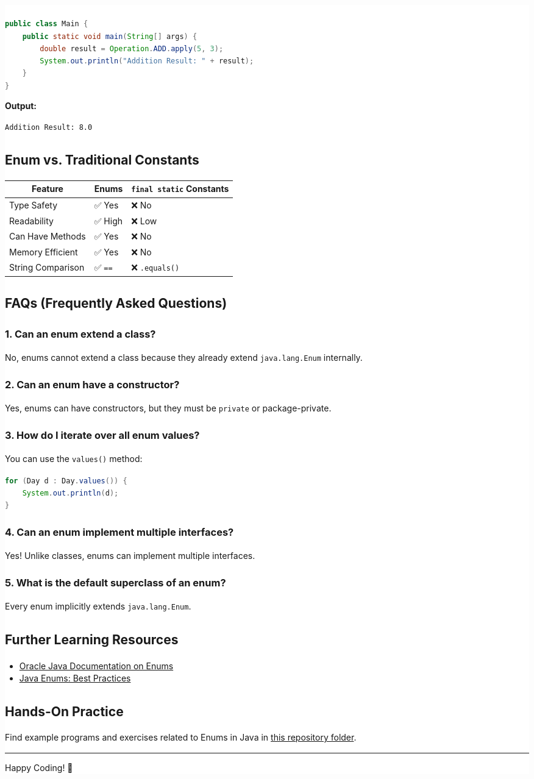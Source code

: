 ```java

public class Main {
    public static void main(String[] args) {
        double result = Operation.ADD.apply(5, 3);
        System.out.println("Addition Result: " + result);
    }
}
```

**Output:**
```
Addition Result: 8.0
```

## Enum vs. Traditional Constants

| Feature           | Enums | `final static` Constants |
|------------------|-------|--------------------------|
| Type Safety      | ✅ Yes | ❌ No |
| Readability      | ✅ High | ❌ Low |
| Can Have Methods | ✅ Yes | ❌ No |
| Memory Efficient | ✅ Yes | ❌ No |
| String Comparison | ✅ `==` | ❌ `.equals()` |

## FAQs (Frequently Asked Questions)

### 1. **Can an enum extend a class?**
No, enums cannot extend a class because they already extend `java.lang.Enum` internally.

### 2. **Can an enum have a constructor?**
Yes, enums can have constructors, but they must be `private` or package-private.

### 3. **How do I iterate over all enum values?**
You can use the `values()` method:
```java
for (Day d : Day.values()) {
    System.out.println(d);
}
```

### 4. **Can an enum implement multiple interfaces?**
Yes! Unlike classes, enums can implement multiple interfaces.

### 5. **What is the default superclass of an enum?**
Every enum implicitly extends `java.lang.Enum`.

## Further Learning Resources
- [Oracle Java Documentation on Enums](https://docs.oracle.com/javase/tutorial/java/javaOO/enum.html)
- [Java Enums: Best Practices](https://www.baeldung.com/a-guide-to-java-enums)

## Hands-On Practice
Find example programs and exercises related to Enums in Java in [this repository folder](#).

---
Happy Coding! 🚀

